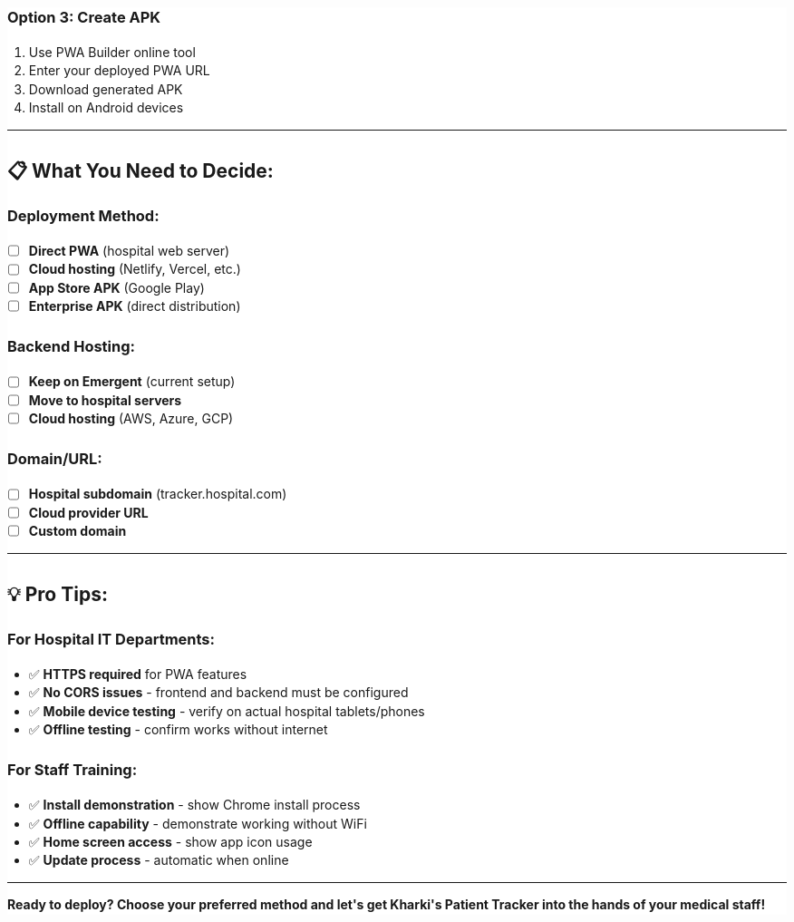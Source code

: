 ### **Option 3: Create APK**
1. Use PWA Builder online tool
2. Enter your deployed PWA URL
3. Download generated APK
4. Install on Android devices

---

## 📋 **What You Need to Decide:**

### **Deployment Method:**
- [ ] **Direct PWA** (hospital web server)
- [ ] **Cloud hosting** (Netlify, Vercel, etc.)
- [ ] **App Store APK** (Google Play)
- [ ] **Enterprise APK** (direct distribution)

### **Backend Hosting:**
- [ ] **Keep on Emergent** (current setup)
- [ ] **Move to hospital servers**
- [ ] **Cloud hosting** (AWS, Azure, GCP)

### **Domain/URL:**
- [ ] **Hospital subdomain** (tracker.hospital.com)
- [ ] **Cloud provider URL**
- [ ] **Custom domain**

---

## 💡 **Pro Tips:**

### **For Hospital IT Departments:**
- ✅ **HTTPS required** for PWA features
- ✅ **No CORS issues** - frontend and backend must be configured
- ✅ **Mobile device testing** - verify on actual hospital tablets/phones
- ✅ **Offline testing** - confirm works without internet

### **For Staff Training:**
- ✅ **Install demonstration** - show Chrome install process
- ✅ **Offline capability** - demonstrate working without WiFi
- ✅ **Home screen access** - show app icon usage
- ✅ **Update process** - automatic when online

---

**Ready to deploy? Choose your preferred method and let's get Kharki's Patient Tracker into the hands of your medical staff!**